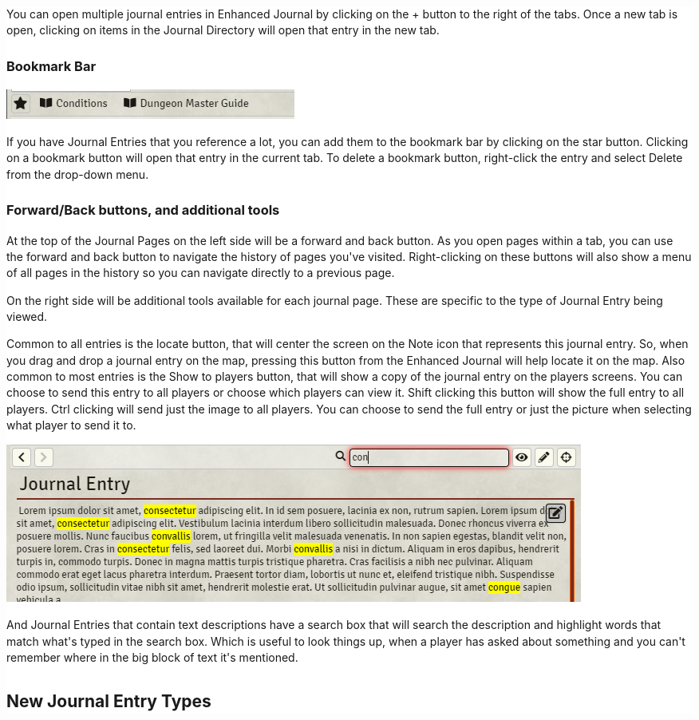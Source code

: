 You can open multiple journal entries in Enhanced Journal by clicking on the + button to the right of the tabs.  Once a new tab is open, clicking on items in the Journal Directory will open that entry in the new tab.

### Bookmark Bar

![monks-enhanced-journal](/screenshots/bookmark.png)

If you have Journal Entries that you reference a lot, you can add them to the bookmark bar by clicking on the star button.  Clicking on a bookmark button will open that entry in the current tab.  To delete a bookmark button, right-click the entry and select Delete from the drop-down menu.

### Forward/Back buttons, and additional tools

At the top of the Journal Pages on the left side will be a forward and back button.  As you open pages within a tab, you can use the forward and back button to navigate the history of pages you've visited.  Right-clicking on these buttons will also show a menu of all pages in the history so you can navigate directly to a previous page.

On the right side will be additional tools available for each journal page.  These are specific to the type of Journal Entry being viewed.

Common to all entries is the locate button, that will center the screen on the Note icon that represents this journal entry.  So, when you drag and drop a journal entry on the map, pressing this button from the Enhanced Journal will help locate it on the map.
Also common to most entries is the Show to players button, that will show a copy of the journal entry on the players screens.  You can choose to send this entry to all players or choose which players can view it.  Shift clicking this button will show the full entry to all players.  Ctrl clicking will send just the image to all players.  You can choose to send the full entry or just the picture when selecting what player to send it to.

![monks-enhanced-journal](/screenshots/search.png)

And Journal Entries that contain text descriptions have a search box that will search the description and highlight words that match what's typed in the search box.  Which is useful to look things up, when a player has asked about something and you can't remember where in the big block of text it's mentioned.

## New Journal Entry Types
